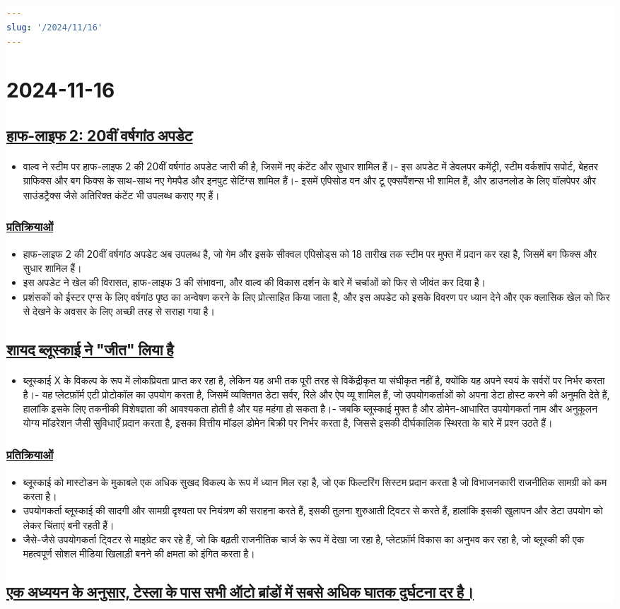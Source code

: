 ```yaml
---
slug: '/2024/11/16'
---
```


# 2024-11-16

## [हाफ-लाइफ 2: 20वीं वर्षगांठ अपडेट](https://www.half-life.com/en/halflife2/20th)

- वाल्व ने स्टीम पर हाफ-लाइफ 2 की 20वीं वर्षगांठ अपडेट जारी की है, जिसमें नए कंटेंट और सुधार शामिल हैं।- इस अपडेट में डेवलपर कमेंट्री, स्टीम वर्कशॉप सपोर्ट, बेहतर ग्राफिक्स और बग फिक्स के साथ-साथ नए गेमपैड और इनपुट सेटिंग्स शामिल हैं।- इसमें एपिसोड वन और टू एक्सपैंशन्स भी शामिल हैं, और डाउनलोड के लिए वॉलपेपर और साउंडट्रैक्स जैसे अतिरिक्त कंटेंट भी उपलब्ध कराए गए हैं।

### [प्रतिक्रियाओं](https://news.ycombinator.com/item?id=42151865)

- हाफ-लाइफ 2 की 20वीं वर्षगांठ अपडेट अब उपलब्ध है, जो गेम और इसके सीक्वल एपिसोड्स को 18 तारीख तक स्टीम पर मुफ्त में प्रदान कर रहा है, जिसमें बग फिक्स और सुधार शामिल हैं।
- इस अपडेट ने खेल की विरासत, हाफ-लाइफ 3 की संभावना, और वाल्व की विकास दर्शन के बारे में चर्चाओं को फिर से जीवंत कर दिया है।
- प्रशंसकों को ईस्टर एग्स के लिए वर्षगांठ पृष्ठ का अन्वेषण करने के लिए प्रोत्साहित किया जाता है, और इस अपडेट को इसके विवरण पर ध्यान देने और एक क्लासिक खेल को फिर से देखने के अवसर के लिए अच्छी तरह से सराहा गया है।

## [शायद ब्लूस्काई ने "जीत" लिया है](https://anderegg.ca/2024/11/15/maybe-bluesky-has-won)

- ब्लूस्काई X के विकल्प के रूप में लोकप्रियता प्राप्त कर रहा है, लेकिन यह अभी तक पूरी तरह से विकेंद्रीकृत या संघीकृत नहीं है, क्योंकि यह अपने स्वयं के सर्वरों पर निर्भर करता है।- यह प्लेटफ़ॉर्म एटी प्रोटोकॉल का उपयोग करता है, जिसमें व्यक्तिगत डेटा सर्वर, रिले और ऐप व्यू शामिल हैं, जो उपयोगकर्ताओं को अपना डेटा होस्ट करने की अनुमति देते हैं, हालांकि इसके लिए तकनीकी विशेषज्ञता की आवश्यकता होती है और यह महंगा हो सकता है।- जबकि ब्लूस्काई मुफ्त है और डोमेन-आधारित उपयोगकर्ता नाम और अनुकूलन योग्य मॉडरेशन जैसी सुविधाएँ प्रदान करता है, इसका वित्तीय मॉडल डोमेन बिक्री पर निर्भर करता है, जिससे इसकी दीर्घकालिक स्थिरता के बारे में प्रश्न उठते हैं।

### [प्रतिक्रियाओं](https://news.ycombinator.com/item?id=42150278)

- ब्लूस्काई को मास्टोडन के मुकाबले एक अधिक सुखद विकल्प के रूप में ध्यान मिल रहा है, जो एक फिल्टरिंग सिस्टम प्रदान करता है जो विभाजनकारी राजनीतिक सामग्री को कम करता है।
- उपयोगकर्ता ब्लूस्काई की सादगी और सामग्री दृश्यता पर नियंत्रण की सराहना करते हैं, इसकी तुलना शुरुआती ट्विटर से करते हैं, हालांकि इसकी खुलापन और डेटा उपयोग को लेकर चिंताएं बनी रहती हैं।
- जैसे-जैसे उपयोगकर्ता ट्विटर से माइग्रेट कर रहे हैं, जो कि बढ़ती राजनीतिक चार्ज के रूप में देखा जा रहा है, प्लेटफ़ॉर्म विकास का अनुभव कर रहा है, जो ब्लूस्की की एक महत्वपूर्ण सोशल मीडिया खिलाड़ी बनने की क्षमता को इंगित करता है।

## [एक अध्ययन के अनुसार, टेस्ला के पास सभी ऑटो ब्रांडों में सबसे अधिक घातक दुर्घटना दर है।](https://www.roadandtrack.com/news/a62919131/tesla-has-highest-fatal-accident-rate-of-all-auto-brands-study/)
